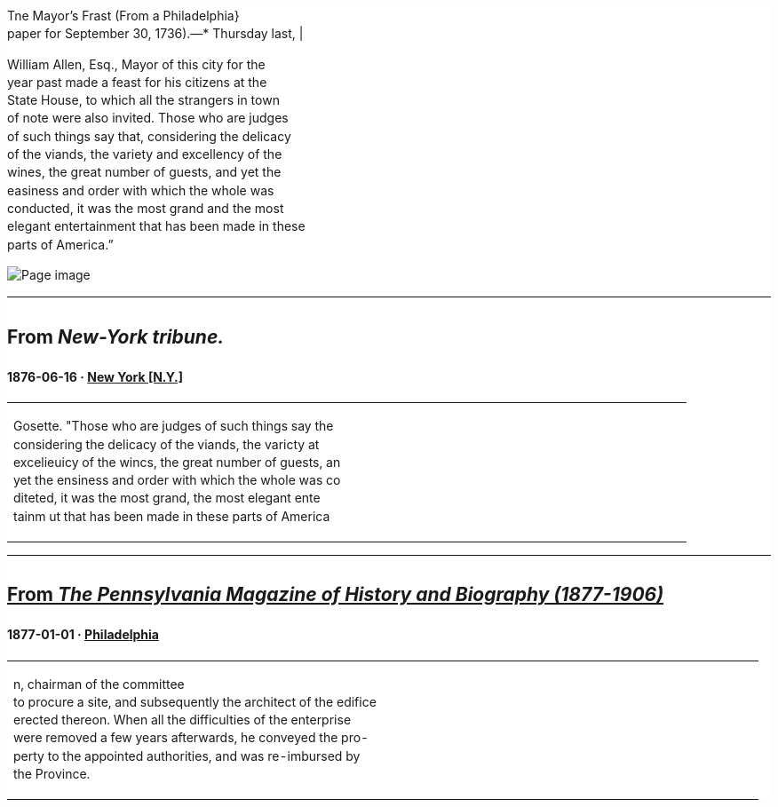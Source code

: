 Tne Mayor’s Frast (From a Philadelphia}  
paper for September 30, 1736).—* Thursday last, |  
  
William Allen, Esq., Mayor of this city for the  
year past made a feast for his citizens at the  
State House, to which all the strangers in town  
of note were also invited. Those who are judges  
of such things say that, considering the delicacy  
of the viands, the variety and excellency of the  
wines, the great number of guests, and yet the  
easiness and order with which the whole was  
conducted, it was the most grand and the most  
elegant entertainment that has been made in these  
parts of America.”
</td><td style="width: 50%; max-height: 75%; margin: auto; display: block;">
<img alt="Page image" src="https://iiif.archive.org/iiif/sim_historical-magazine-biography-of-america_1861-04_5_4&#0036;20/pct:13.443396,53.625000,34.316038,29.250000/,600/0/default.jpg"/>
</td>
</tr></table>

---

## From _New-York tribune._

#### 1876-06-16 &middot; [New York [N.Y.]](http://dbpedia.org/resource/New_York_City)

<table style="width: 100%;"><tr><td style="width: 50%">

  
Gosette. &quot;Those who are judges of such things say the  
considering the delicacy of the viands, the varicty at  
excelieuicy of the wincs, the great number of guests, an  
yet the ensiness and order with which the whole was co  
diteted, it was the most grand, the most elegant ente  
tainm ut that has been made in these parts of America
</td></tr></table>

---

## [From _The Pennsylvania Magazine of History and Biography (1877-1906)_](https://archive.org/details/sim_pennsylvania-magazine-of-history-and-biography_1877_1_2/page/n86/mode/1up?view=theater)

#### 1877-01-01 &middot; [Philadelphia](http://dbpedia.org/resource/Philadelphia)

<table style="width: 100%;"><tr><td style="width: 50%">

n, chairman of the committee  
to procure a site, and subsequently the architect of the edifice  
erected thereon. When all the difficulties of the enterprise  
were removed a few years afterwards, he conveyed the pro-  
perty to the appointed authorities, and was re-imbursed by  
the Province.  
  
